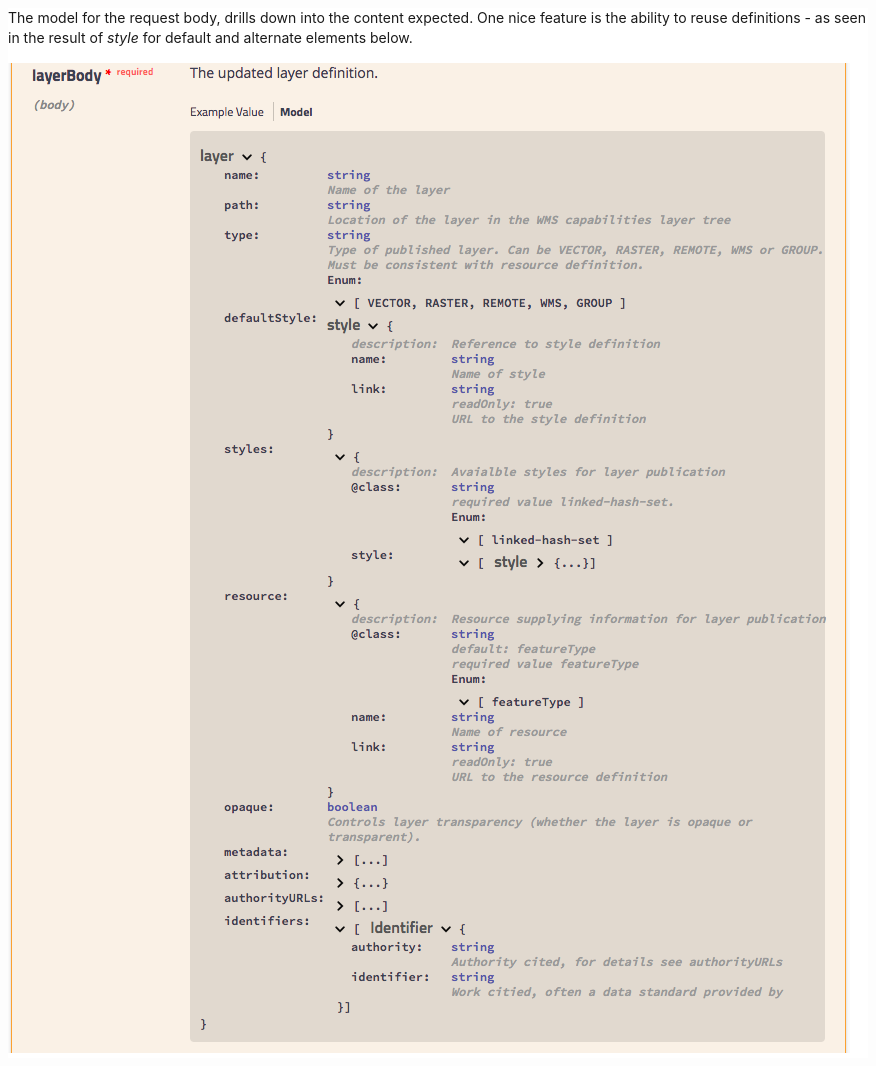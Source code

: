 The model for the request body, drills down into the content expected. One nice feature is the ability to reuse definitions - as seen in the result of _style_ for default and alternate elements below.

[![rest-dynamic-put-model](/img/uploads/rest-dynamic-put-model.png)](/img/uploads/rest-dynamic-put-model.png)
